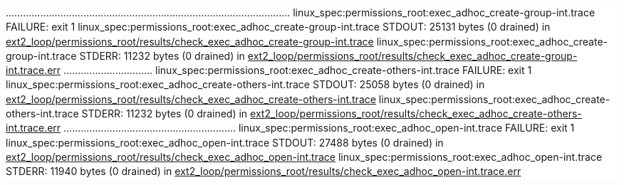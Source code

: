 ...................................................................................................
linux_spec:permissions_root:exec_adhoc_create-group-int.trace FAILURE: exit 1
linux_spec:permissions_root:exec_adhoc_create-group-int.trace STDOUT: 25131 bytes (0 drained) in [ext2_loop/permissions_root/results/check_exec_adhoc_create-group-int.trace](ext2_loop/permissions_root/results/check_exec_adhoc_create-group-int.trace)
linux_spec:permissions_root:exec_adhoc_create-group-int.trace STDERR: 11232 bytes (0 drained) in [ext2_loop/permissions_root/results/check_exec_adhoc_create-group-int.trace.err](ext2_loop/permissions_root/results/check_exec_adhoc_create-group-int.trace.err)
...............................
linux_spec:permissions_root:exec_adhoc_create-others-int.trace FAILURE: exit 1
linux_spec:permissions_root:exec_adhoc_create-others-int.trace STDOUT: 25058 bytes (0 drained) in [ext2_loop/permissions_root/results/check_exec_adhoc_create-others-int.trace](ext2_loop/permissions_root/results/check_exec_adhoc_create-others-int.trace)
linux_spec:permissions_root:exec_adhoc_create-others-int.trace STDERR: 11232 bytes (0 drained) in [ext2_loop/permissions_root/results/check_exec_adhoc_create-others-int.trace.err](ext2_loop/permissions_root/results/check_exec_adhoc_create-others-int.trace.err)
............................................................
linux_spec:permissions_root:exec_adhoc_open-int.trace FAILURE: exit 1
linux_spec:permissions_root:exec_adhoc_open-int.trace STDOUT: 27488 bytes (0 drained) in [ext2_loop/permissions_root/results/check_exec_adhoc_open-int.trace](ext2_loop/permissions_root/results/check_exec_adhoc_open-int.trace)
linux_spec:permissions_root:exec_adhoc_open-int.trace STDERR: 11940 bytes (0 drained) in [ext2_loop/permissions_root/results/check_exec_adhoc_open-int.trace.err](ext2_loop/permissions_root/results/check_exec_adhoc_open-int.trace.err)